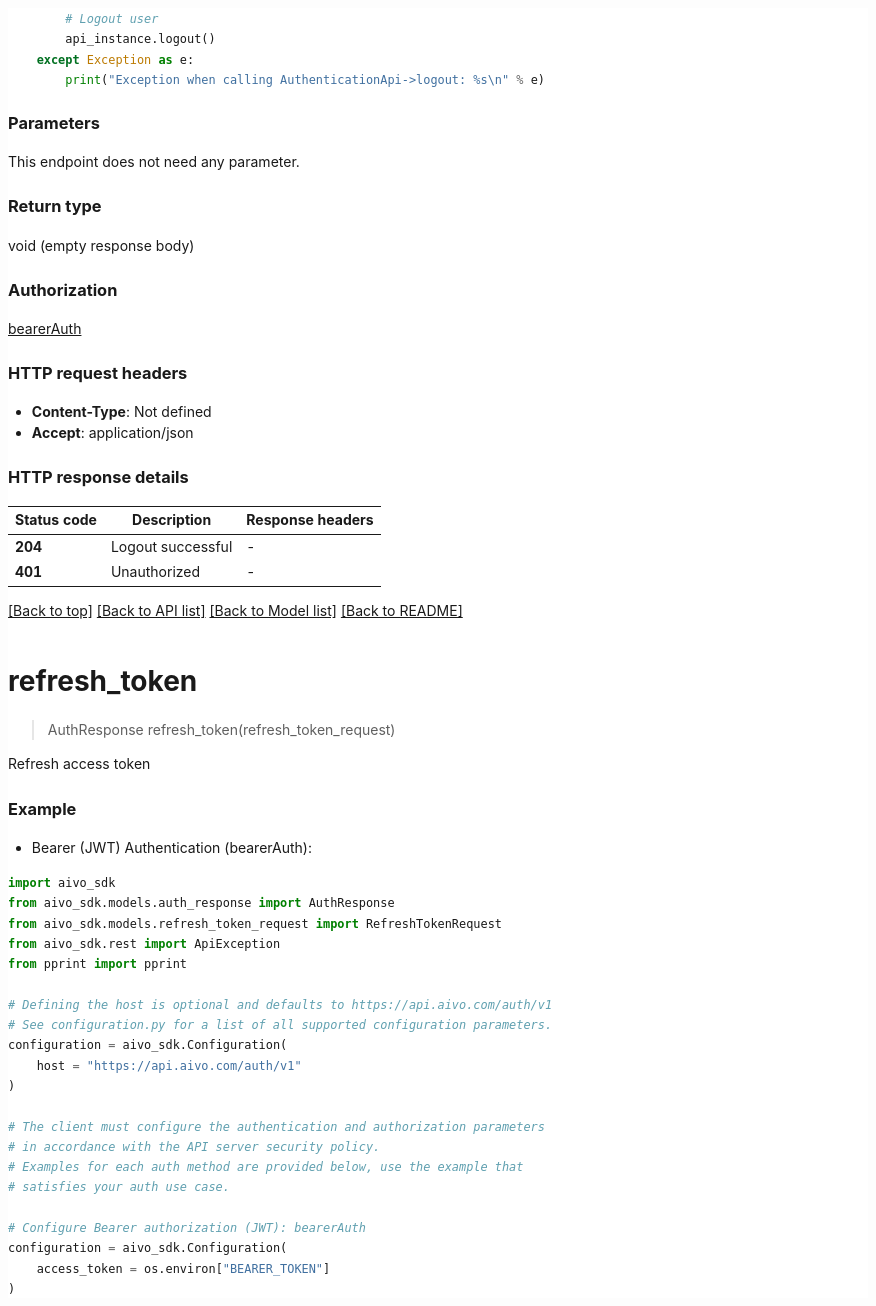 ```python
        # Logout user
        api_instance.logout()
    except Exception as e:
        print("Exception when calling AuthenticationApi->logout: %s\n" % e)
```



### Parameters

This endpoint does not need any parameter.

### Return type

void (empty response body)

### Authorization

[bearerAuth](../README.md#bearerAuth)

### HTTP request headers

 - **Content-Type**: Not defined
 - **Accept**: application/json

### HTTP response details

| Status code | Description | Response headers |
|-------------|-------------|------------------|
**204** | Logout successful |  -  |
**401** | Unauthorized |  -  |

[[Back to top]](#) [[Back to API list]](../README.md#documentation-for-api-endpoints) [[Back to Model list]](../README.md#documentation-for-models) [[Back to README]](../README.md)

# **refresh_token**
> AuthResponse refresh_token(refresh_token_request)

Refresh access token

### Example

* Bearer (JWT) Authentication (bearerAuth):

```python
import aivo_sdk
from aivo_sdk.models.auth_response import AuthResponse
from aivo_sdk.models.refresh_token_request import RefreshTokenRequest
from aivo_sdk.rest import ApiException
from pprint import pprint

# Defining the host is optional and defaults to https://api.aivo.com/auth/v1
# See configuration.py for a list of all supported configuration parameters.
configuration = aivo_sdk.Configuration(
    host = "https://api.aivo.com/auth/v1"
)

# The client must configure the authentication and authorization parameters
# in accordance with the API server security policy.
# Examples for each auth method are provided below, use the example that
# satisfies your auth use case.

# Configure Bearer authorization (JWT): bearerAuth
configuration = aivo_sdk.Configuration(
    access_token = os.environ["BEARER_TOKEN"]
)
```